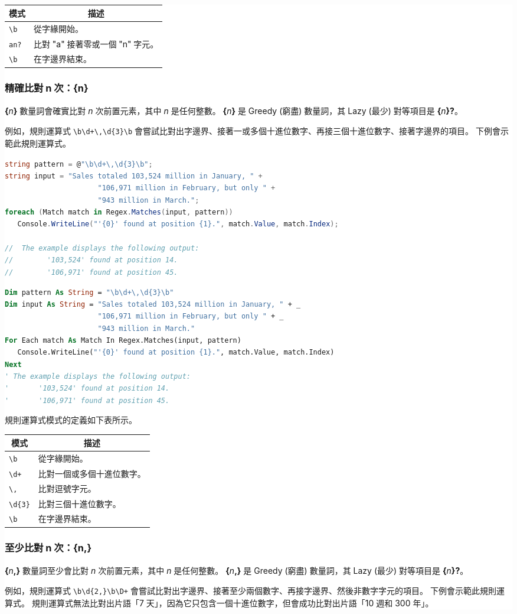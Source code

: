 模式 | 描述
------- | ----------- 
`\b` | 從字緣開始。
`an?` | 比對 "a" 接著零或一個 "n" 字元。 
`\b` | 在字邊界結束。
 
### <a name="match-exactly-n-times-n"></a>精確比對 n 次：{n}

**{**_n_**}** 數量詞會確實比對 *n* 次前置元素，其中 *n* 是任何整數。 **{**_n_**}** 是 Greedy (窮盡) 數量詞，其 Lazy (最少) 對等項目是 **{**_n_**}?**。

例如，規則運算式 `\b\d+\,\d{3}\b` 會嘗試比對出字邊界、接著一或多個十進位數字、再接三個十進位數字、接著字邊界的項目。 下例會示範此規則運算式。 

```csharp
string pattern = @"\b\d+\,\d{3}\b";
string input = "Sales totaled 103,524 million in January, " + 
                      "106,971 million in February, but only " + 
                      "943 million in March.";
foreach (Match match in Regex.Matches(input, pattern))
   Console.WriteLine("'{0}' found at position {1}.", match.Value, match.Index);

//  The example displays the following output:   
//        '103,524' found at position 14.
//        '106,971' found at position 45.
```

```vb
Dim pattern As String = "\b\d+\,\d{3}\b"
Dim input As String = "Sales totaled 103,524 million in January, " + _
                      "106,971 million in February, but only " + _
                      "943 million in March."
For Each match As Match In Regex.Matches(input, pattern)
   Console.WriteLine("'{0}' found at position {1}.", match.Value, match.Index)
Next     
' The example displays the following output:   
'       '103,524' found at position 14.
'       '106,971' found at position 45.
```

規則運算式模式的定義如下表所示。

模式 | 描述
------- | ----------- 
`\b` | 從字緣開始。
`\d+` | 比對一個或多個十進位數字。 
`\,` | 比對逗號字元。
`\d{3}` | 比對三個十進位數字。
`\b` | 在字邊界結束。
 
### <a name="match-at-least-n-times-n"></a>至少比對 n 次：{n,}

**{**_n_**,}** 數量詞至少會比對 *n* 次前置元素，其中 *n* 是任何整數。 **{**_n_**,}** 是 Greedy (窮盡) 數量詞，其 Lazy (最少) 對等項目是 **{**_n_**}?**。

例如，規則運算式 `\b\d{2,}\b\D+` 會嘗試比對出字邊界、接著至少兩個數字、再接字邊界、然後非數字字元的項目。 下例會示範此規則運算式。 規則運算式無法比對出片語「7 天」，因為它只包含一個十進位數字，但會成功比對出片語「10 週和 300 年」。
